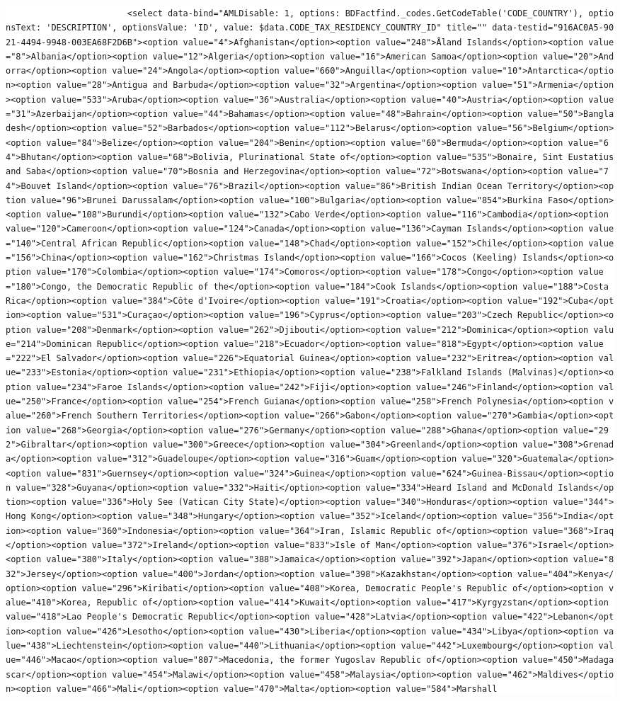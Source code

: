                             <select data-bind="AMLDisable: 1, options: BDFactfind._codes.GetCodeTable('CODE_COUNTRY'), optionsText: 'DESCRIPTION', optionsValue: 'ID', value: $data.CODE_TAX_RESIDENCY_COUNTRY_ID" title="" data-testid="916AC0A5-9021-4494-9948-003EA68F2D6B"><option value="4">Afghanistan</option><option value="248">Åland Islands</option><option value="8">Albania</option><option value="12">Algeria</option><option value="16">American Samoa</option><option value="20">Andorra</option><option value="24">Angola</option><option value="660">Anguilla</option><option value="10">Antarctica</option><option value="28">Antigua and Barbuda</option><option value="32">Argentina</option><option value="51">Armenia</option><option value="533">Aruba</option><option value="36">Australia</option><option value="40">Austria</option><option value="31">Azerbaijan</option><option value="44">Bahamas</option><option value="48">Bahrain</option><option value="50">Bangladesh</option><option value="52">Barbados</option><option value="112">Belarus</option><option value="56">Belgium</option><option value="84">Belize</option><option value="204">Benin</option><option value="60">Bermuda</option><option value="64">Bhutan</option><option value="68">Bolivia, Plurinational State of</option><option value="535">Bonaire, Sint Eustatius and Saba</option><option value="70">Bosnia and Herzegovina</option><option value="72">Botswana</option><option value="74">Bouvet Island</option><option value="76">Brazil</option><option value="86">British Indian Ocean Territory</option><option value="96">Brunei Darussalam</option><option value="100">Bulgaria</option><option value="854">Burkina Faso</option><option value="108">Burundi</option><option value="132">Cabo Verde</option><option value="116">Cambodia</option><option value="120">Cameroon</option><option value="124">Canada</option><option value="136">Cayman Islands</option><option value="140">Central African Republic</option><option value="148">Chad</option><option value="152">Chile</option><option value="156">China</option><option value="162">Christmas Island</option><option value="166">Cocos (Keeling) Islands</option><option value="170">Colombia</option><option value="174">Comoros</option><option value="178">Congo</option><option value="180">Congo, the Democratic Republic of the</option><option value="184">Cook Islands</option><option value="188">Costa Rica</option><option value="384">Côte d'Ivoire</option><option value="191">Croatia</option><option value="192">Cuba</option><option value="531">Curaçao</option><option value="196">Cyprus</option><option value="203">Czech Republic</option><option value="208">Denmark</option><option value="262">Djibouti</option><option value="212">Dominica</option><option value="214">Dominican Republic</option><option value="218">Ecuador</option><option value="818">Egypt</option><option value="222">El Salvador</option><option value="226">Equatorial Guinea</option><option value="232">Eritrea</option><option value="233">Estonia</option><option value="231">Ethiopia</option><option value="238">Falkland Islands (Malvinas)</option><option value="234">Faroe Islands</option><option value="242">Fiji</option><option value="246">Finland</option><option value="250">France</option><option value="254">French Guiana</option><option value="258">French Polynesia</option><option value="260">French Southern Territories</option><option value="266">Gabon</option><option value="270">Gambia</option><option value="268">Georgia</option><option value="276">Germany</option><option value="288">Ghana</option><option value="292">Gibraltar</option><option value="300">Greece</option><option value="304">Greenland</option><option value="308">Grenada</option><option value="312">Guadeloupe</option><option value="316">Guam</option><option value="320">Guatemala</option><option value="831">Guernsey</option><option value="324">Guinea</option><option value="624">Guinea-Bissau</option><option value="328">Guyana</option><option value="332">Haiti</option><option value="334">Heard Island and McDonald Islands</option><option value="336">Holy See (Vatican City State)</option><option value="340">Honduras</option><option value="344">Hong Kong</option><option value="348">Hungary</option><option value="352">Iceland</option><option value="356">India</option><option value="360">Indonesia</option><option value="364">Iran, Islamic Republic of</option><option value="368">Iraq</option><option value="372">Ireland</option><option value="833">Isle of Man</option><option value="376">Israel</option><option value="380">Italy</option><option value="388">Jamaica</option><option value="392">Japan</option><option value="832">Jersey</option><option value="400">Jordan</option><option value="398">Kazakhstan</option><option value="404">Kenya</option><option value="296">Kiribati</option><option value="408">Korea, Democratic People's Republic of</option><option value="410">Korea, Republic of</option><option value="414">Kuwait</option><option value="417">Kyrgyzstan</option><option value="418">Lao People's Democratic Republic</option><option value="428">Latvia</option><option value="422">Lebanon</option><option value="426">Lesotho</option><option value="430">Liberia</option><option value="434">Libya</option><option value="438">Liechtenstein</option><option value="440">Lithuania</option><option value="442">Luxembourg</option><option value="446">Macao</option><option value="807">Macedonia, the former Yugoslav Republic of</option><option value="450">Madagascar</option><option value="454">Malawi</option><option value="458">Malaysia</option><option value="462">Maldives</option><option value="466">Mali</option><option value="470">Malta</option><option value="584">Marshall